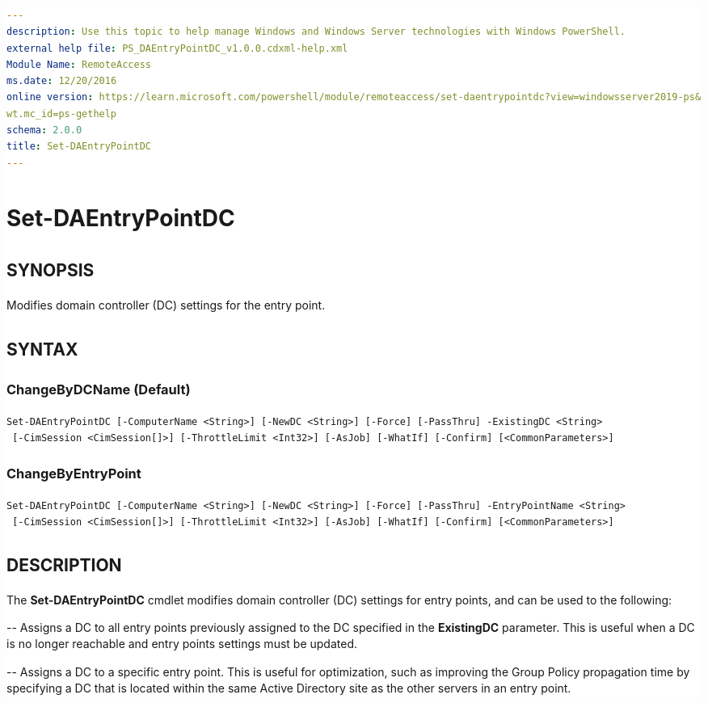 ```yaml
---
description: Use this topic to help manage Windows and Windows Server technologies with Windows PowerShell.
external help file: PS_DAEntryPointDC_v1.0.0.cdxml-help.xml
Module Name: RemoteAccess
ms.date: 12/20/2016
online version: https://learn.microsoft.com/powershell/module/remoteaccess/set-daentrypointdc?view=windowsserver2019-ps&wt.mc_id=ps-gethelp
schema: 2.0.0
title: Set-DAEntryPointDC
---
```


# Set-DAEntryPointDC

## SYNOPSIS
Modifies domain controller (DC) settings for the entry point.

## SYNTAX

### ChangeByDCName (Default)
```
Set-DAEntryPointDC [-ComputerName <String>] [-NewDC <String>] [-Force] [-PassThru] -ExistingDC <String>
 [-CimSession <CimSession[]>] [-ThrottleLimit <Int32>] [-AsJob] [-WhatIf] [-Confirm] [<CommonParameters>]
```

### ChangeByEntryPoint
```
Set-DAEntryPointDC [-ComputerName <String>] [-NewDC <String>] [-Force] [-PassThru] -EntryPointName <String>
 [-CimSession <CimSession[]>] [-ThrottleLimit <Int32>] [-AsJob] [-WhatIf] [-Confirm] [<CommonParameters>]
```

## DESCRIPTION
The **Set-DAEntryPointDC** cmdlet modifies domain controller (DC) settings for entry points, and can be used to the following: 
                       
 -- Assigns a DC to all entry points previously assigned to the DC specified in the **ExistingDC** parameter.
This is useful when a DC is no longer reachable and entry points settings must be updated. 
                       
 -- Assigns a DC to a specific entry point.
This is useful for optimization, such as improving the Group Policy propagation time by specifying a DC that is located within the same Active Directory site as the other servers in an entry point.
